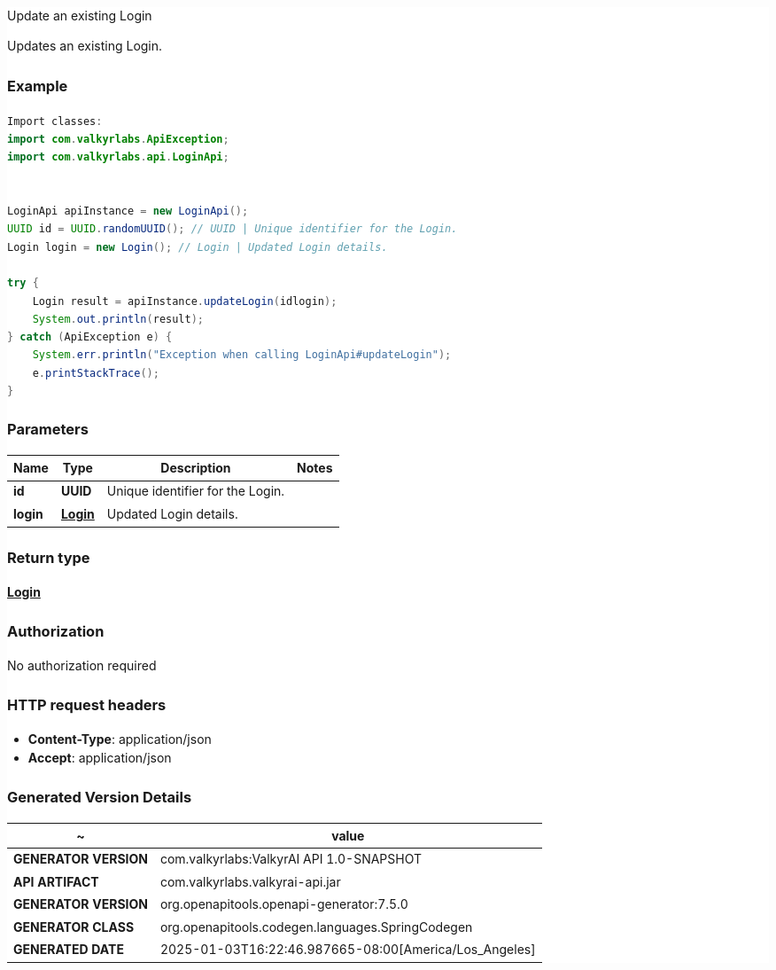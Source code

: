 Update an existing Login

Updates an existing Login.

### Example
```java
Import classes:
import com.valkyrlabs.ApiException;
import com.valkyrlabs.api.LoginApi;


LoginApi apiInstance = new LoginApi();
UUID id = UUID.randomUUID(); // UUID | Unique identifier for the Login.
Login login = new Login(); // Login | Updated Login details.

try {
    Login result = apiInstance.updateLogin(idlogin);
    System.out.println(result);
} catch (ApiException e) {
    System.err.println("Exception when calling LoginApi#updateLogin");
    e.printStackTrace();
}
```

### Parameters

Name | Type | Description  | Notes
------------- | ------------- | ------------- | -------------
 **id** | **UUID**| Unique identifier for the Login. |
 **login** | [**Login**](Login)| Updated Login details. |

### Return type

[**Login**](../model-docs/model-doc-Login)

### Authorization

No authorization required

### HTTP request headers

 - **Content-Type**: application/json
 - **Accept**: application/json


### Generated Version Details

~ | value
------------- | -------------
**GENERATOR VERSION** | com.valkyrlabs:ValkyrAI API 1.0-SNAPSHOT
**API ARTIFACT** | com.valkyrlabs.valkyrai-api.jar
**GENERATOR VERSION** | org.openapitools.openapi-generator:7.5.0
**GENERATOR CLASS** | org.openapitools.codegen.languages.SpringCodegen
**GENERATED DATE** | 2025-01-03T16:22:46.987665-08:00[America/Los_Angeles]
